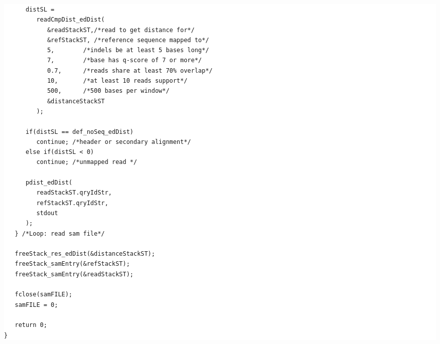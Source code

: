 ```
      distSL =
         readCmpDist_edDist(
            &readStackST,/*read to get distance for*/
            &refStackST, /*reference sequence mapped to*/
            5,        /*indels be at least 5 bases long*/
            7,        /*base has q-score of 7 or more*/
            0.7,      /*reads share at least 70% overlap*/
            10,       /*at least 10 reads support*/
            500,      /*500 bases per window*/
            &distanceStackST
         );
   
      if(distSL == def_noSeq_edDist)
         continue; /*header or secondary alignment*/
      else if(distSL < 0)
         continue; /*unmapped read */
   
      pdist_edDist(
         readStackST.qryIdStr,
         refStackST.qryIdStr,
         stdout
      );
   } /*Loop: read sam file*/
   
   freeStack_res_edDist(&distanceStackST);
   freeStack_samEntry(&refStackST);
   freeStack_samEntry(&readStackST);

   fclose(samFILE);
   samFILE = 0;

   return 0;
}
```
